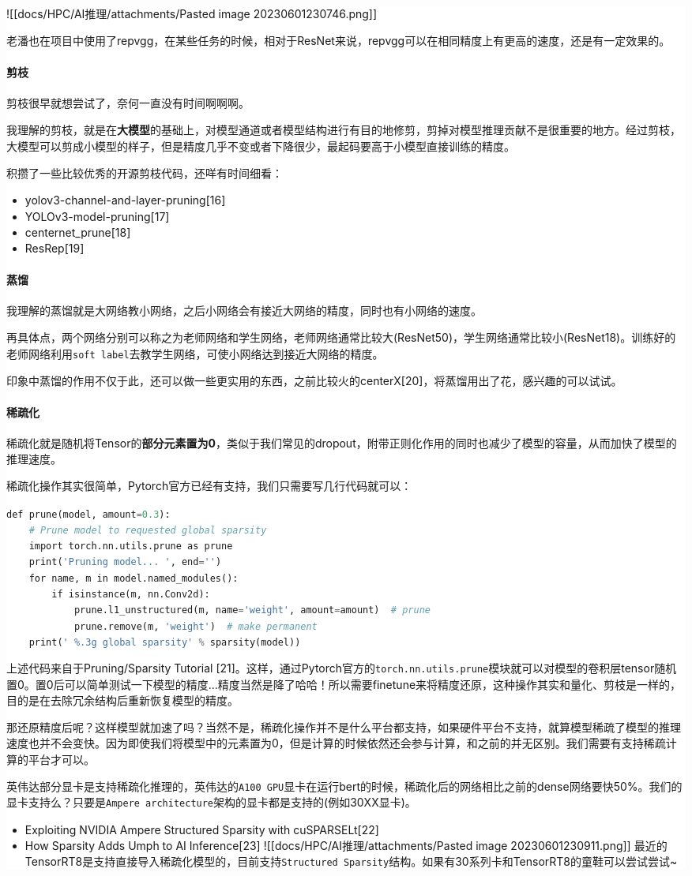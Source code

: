 ![[docs/HPC/AI推理/attachments/Pasted image 20230601230746.png]]

老潘也在项目中使用了repvgg，在某些任务的时候，相对于ResNet来说，repvgg可以在相同精度上有更高的速度，还是有一定效果的。

#### **剪枝**

剪枝很早就想尝试了，奈何一直没有时间啊啊啊。

我理解的剪枝，就是在**大模型**的基础上，对模型通道或者模型结构进行有目的地修剪，剪掉对模型推理贡献不是很重要的地方。经过剪枝，大模型可以剪成小模型的样子，但是精度几乎不变或者下降很少，最起码要高于小模型直接训练的精度。

积攒了一些比较优秀的开源剪枝代码，还咩有时间细看：

- yolov3-channel-and-layer-pruning[16]
- YOLOv3-model-pruning[17]
- centernet_prune[18]
- ResRep[19]
    

#### 蒸馏

我理解的蒸馏就是大网络教小网络，之后小网络会有接近大网络的精度，同时也有小网络的速度。

再具体点，两个网络分别可以称之为老师网络和学生网络，老师网络通常比较大(ResNet50)，学生网络通常比较小(ResNet18)。训练好的老师网络利用`soft label`去教学生网络，可使小网络达到接近大网络的精度。

印象中蒸馏的作用不仅于此，还可以做一些更实用的东西，之前比较火的centerX[20]，将蒸馏用出了花，感兴趣的可以试试。

#### 稀疏化

稀疏化就是随机将Tensor的**部分元素置为0**，类似于我们常见的dropout，附带正则化作用的同时也减少了模型的容量，从而加快了模型的推理速度。

稀疏化操作其实很简单，Pytorch官方已经有支持，我们只需要写几行代码就可以：

```python
def prune(model, amount=0.3):  
    # Prune model to requested global sparsity  
    import torch.nn.utils.prune as prune  
    print('Pruning model... ', end='')  
    for name, m in model.named_modules():  
        if isinstance(m, nn.Conv2d):  
            prune.l1_unstructured(m, name='weight', amount=amount)  # prune  
            prune.remove(m, 'weight')  # make permanent  
    print(' %.3g global sparsity' % sparsity(model))
```

上述代码来自于Pruning/Sparsity Tutorial [21]。这样，通过Pytorch官方的`torch.nn.utils.prune`模块就可以对模型的卷积层tensor随机置0。置0后可以简单测试一下模型的精度...精度当然是降了哈哈！所以需要finetune来将精度还原，这种操作其实和量化、剪枝是一样的，目的是在去除冗余结构后重新恢复模型的精度。

那还原精度后呢？这样模型就加速了吗？当然不是，稀疏化操作并不是什么平台都支持，如果硬件平台不支持，就算模型稀疏了模型的推理速度也并不会变快。因为即使我们将模型中的元素置为0，但是计算的时候依然还会参与计算，和之前的并无区别。我们需要有支持稀疏计算的平台才可以。

英伟达部分显卡是支持稀疏化推理的，英伟达的`A100 GPU`显卡在运行bert的时候，稀疏化后的网络相比之前的dense网络要快50%。我们的显卡支持么？只要是`Ampere architecture`架构的显卡都是支持的(例如30XX显卡)。

- Exploiting NVIDIA Ampere Structured Sparsity with cuSPARSELt[22]
- How Sparsity Adds Umph to AI Inference[23]
![[docs/HPC/AI推理/attachments/Pasted image 20230601230911.png]]
最近的TensorRT8是支持直接导入稀疏化模型的，目前支持`Structured Sparsity`结构。如果有30系列卡和TensorRT8的童鞋可以尝试尝试~
